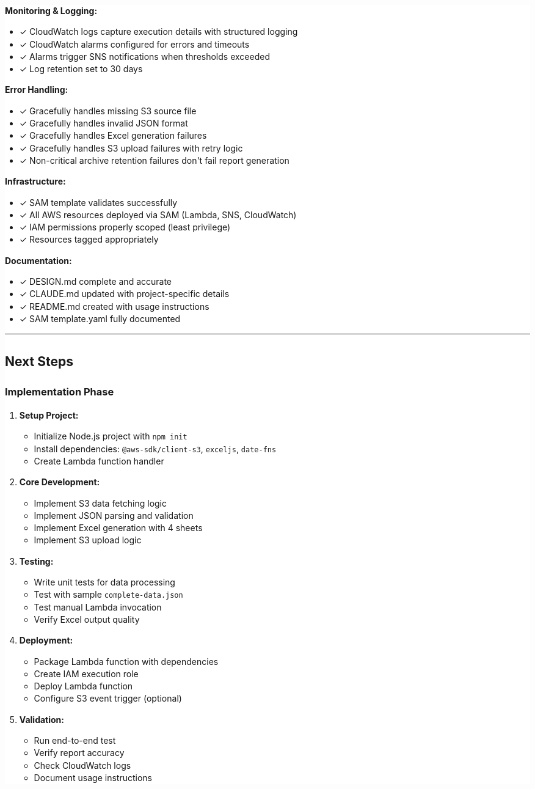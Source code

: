 **Monitoring & Logging:**
- ✓ CloudWatch logs capture execution details with structured logging
- ✓ CloudWatch alarms configured for errors and timeouts
- ✓ Alarms trigger SNS notifications when thresholds exceeded
- ✓ Log retention set to 30 days

**Error Handling:**
- ✓ Gracefully handles missing S3 source file
- ✓ Gracefully handles invalid JSON format
- ✓ Gracefully handles Excel generation failures
- ✓ Gracefully handles S3 upload failures with retry logic
- ✓ Non-critical archive retention failures don't fail report generation

**Infrastructure:**
- ✓ SAM template validates successfully
- ✓ All AWS resources deployed via SAM (Lambda, SNS, CloudWatch)
- ✓ IAM permissions properly scoped (least privilege)
- ✓ Resources tagged appropriately

**Documentation:**
- ✓ DESIGN.md complete and accurate
- ✓ CLAUDE.md updated with project-specific details
- ✓ README.md created with usage instructions
- ✓ SAM template.yaml fully documented

---

## Next Steps

### Implementation Phase
1. **Setup Project:**
   - Initialize Node.js project with `npm init`
   - Install dependencies: `@aws-sdk/client-s3`, `exceljs`, `date-fns`
   - Create Lambda function handler

2. **Core Development:**
   - Implement S3 data fetching logic
   - Implement JSON parsing and validation
   - Implement Excel generation with 4 sheets
   - Implement S3 upload logic

3. **Testing:**
   - Write unit tests for data processing
   - Test with sample `complete-data.json`
   - Test manual Lambda invocation
   - Verify Excel output quality

4. **Deployment:**
   - Package Lambda function with dependencies
   - Create IAM execution role
   - Deploy Lambda function
   - Configure S3 event trigger (optional)

5. **Validation:**
   - Run end-to-end test
   - Verify report accuracy
   - Check CloudWatch logs
   - Document usage instructions
